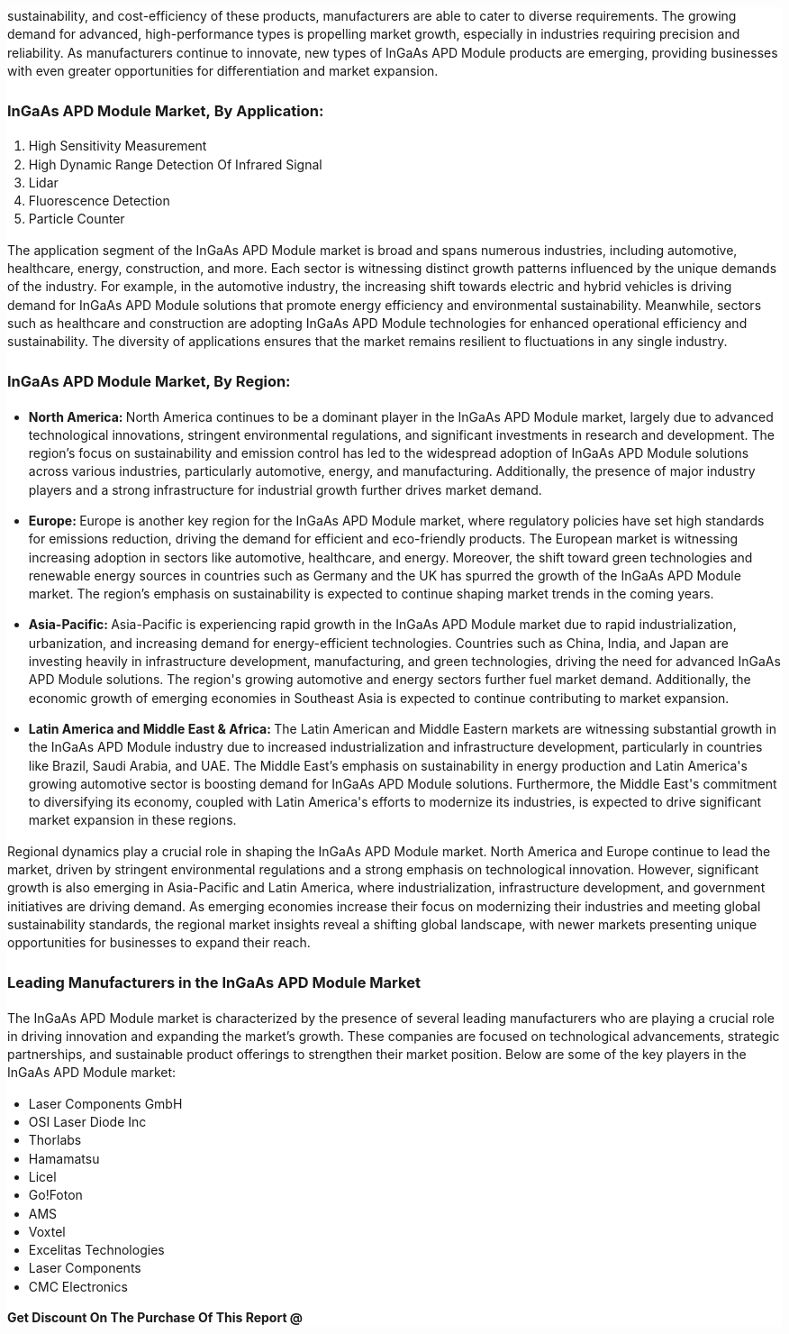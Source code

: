 sustainability, and cost-efficiency of these products, manufacturers are able to cater to diverse requirements. The growing demand for advanced, high-performance types is propelling market growth, especially in industries requiring precision and reliability. As manufacturers continue to innovate, new types of InGaAs APD Module products are emerging, providing businesses with even greater opportunities for differentiation and market expansion.</p><h3>InGaAs APD Module Market,&nbsp;By Application:</h3><ol><li>High Sensitivity Measurement<li> High Dynamic Range Detection Of Infrared Signal<li> Lidar<li> Fluorescence Detection<li> Particle Counter</li></ol><p>The application segment of the InGaAs APD Module market is broad and spans numerous industries, including automotive, healthcare, energy, construction, and more. Each sector is witnessing distinct growth patterns influenced by the unique demands of the industry. For example, in the automotive industry, the increasing shift towards electric and hybrid vehicles is driving demand for InGaAs APD Module solutions that promote energy efficiency and environmental sustainability. Meanwhile, sectors such as healthcare and construction are adopting InGaAs APD Module technologies for enhanced operational efficiency and sustainability. The diversity of applications ensures that the market remains resilient to fluctuations in any single industry.</p><h3>InGaAs APD Module Market, By Region:</h3><ul><li><p><strong>North America:&nbsp;</strong>North America continues to be a dominant player in the InGaAs APD Module market, largely due to advanced technological innovations, stringent environmental regulations, and significant investments in research and development. The region&rsquo;s focus on sustainability and emission control has led to the widespread adoption of InGaAs APD Module solutions across various industries, particularly automotive, energy, and manufacturing. Additionally, the presence of major industry players and a strong infrastructure for industrial growth further drives market demand.</p></li><li><p><strong><strong>Europe:&nbsp;</strong></strong>Europe is another key region for the InGaAs APD Module market, where regulatory policies have set high standards for emissions reduction, driving the demand for efficient and eco-friendly products. The European market is witnessing increasing adoption in sectors like automotive, healthcare, and energy. Moreover, the shift toward green technologies and renewable energy sources in countries such as Germany and the UK has spurred the growth of the InGaAs APD Module market. The region&rsquo;s emphasis on sustainability is expected to continue shaping market trends in the coming years.</p></li><li><p><strong><strong>Asia-Pacific:&nbsp;</strong></strong>Asia-Pacific is experiencing rapid growth in the InGaAs APD Module market due to rapid industrialization, urbanization, and increasing demand for energy-efficient technologies. Countries such as China, India, and Japan are investing heavily in infrastructure development, manufacturing, and green technologies, driving the need for advanced InGaAs APD Module solutions. The region's growing automotive and energy sectors further fuel market demand. Additionally, the economic growth of emerging economies in Southeast Asia is expected to continue contributing to market expansion.</p></li><li><p><strong><strong>Latin America and Middle East &amp; Africa:&nbsp;</strong></strong>The Latin American and Middle Eastern markets are witnessing substantial growth in the InGaAs APD Module industry due to increased industrialization and infrastructure development, particularly in countries like Brazil, Saudi Arabia, and UAE. The Middle East&rsquo;s emphasis on sustainability in energy production and Latin America's growing automotive sector is boosting demand for InGaAs APD Module solutions. Furthermore, the Middle East's commitment to diversifying its economy, coupled with Latin America's efforts to modernize its industries, is expected to drive significant market expansion in these regions.</p></li></ul><p>Regional dynamics play a crucial role in shaping the InGaAs APD Module market. North America and Europe continue to lead the market, driven by stringent environmental regulations and a strong emphasis on technological innovation. However, significant growth is also emerging in Asia-Pacific and Latin America, where industrialization, infrastructure development, and government initiatives are driving demand. As emerging economies increase their focus on modernizing their industries and meeting global sustainability standards, the regional market insights reveal a shifting global landscape, with newer markets presenting unique opportunities for businesses to expand their reach.</p><h3><strong>Leading Manufacturers in the InGaAs APD Module Market</strong></h3><p>The InGaAs APD Module market is characterized by the presence of several leading manufacturers who are playing a crucial role in driving innovation and expanding the market&rsquo;s growth. These companies are focused on technological advancements, strategic partnerships, and sustainable product offerings to strengthen their market position. Below are some of the key players in the InGaAs APD Module market:</p></div><div class="article-main__content" data-test-id="publishing-text-block"><ul><li><span class="">Laser Components GmbH<li>OSI Laser Diode Inc<li>Thorlabs<li>Hamamatsu<li>Licel<li>Go!Foton<li>AMS<li>Voxtel<li>Excelitas Technologies<li>Laser Components<li>CMC Electronics</span></li></ul></div><div class="article-main__content" data-test-id="publishing-text-block"><p><span class="font-[700]"><strong>Get Discount On The Purchase Of This Report @</strong>